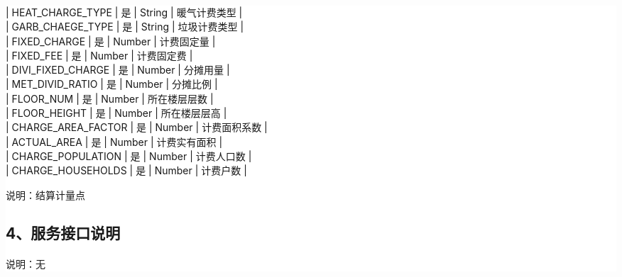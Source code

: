 | HEAT_CHARGE_TYPE |  是  | String   | 暖气计费类型 |  
| GARB_CHAEGE_TYPE |  是  | String   | 垃圾计费类型 |  
| FIXED_CHARGE |  是  | Number   | 计费固定量 |  
| FIXED_FEE |  是  | Number   | 计费固定费 |  
| DIVI_FIXED_CHARGE |  是  | Number   | 分摊用量 |  
| MET_DIVID_RATIO |  是  | Number   | 分摊比例 |  
| FLOOR_NUM |  是  | Number   | 所在楼层层数 |  
| FLOOR_HEIGHT |  是  | Number   | 所在楼层层高 |  
| CHARGE_AREA_FACTOR |  是  | Number   | 计费面积系数 |  
| ACTUAL_AREA |  是  | Number   | 计费实有面积 |  
| CHARGE_POPULATION |  是  | Number   | 计费人口数 |  
| CHARGE_HOUSEHOLDS |  是  | Number   | 计费户数 |  
  
说明：结算计量点  
## 4、服务接口说明  
说明：无  
